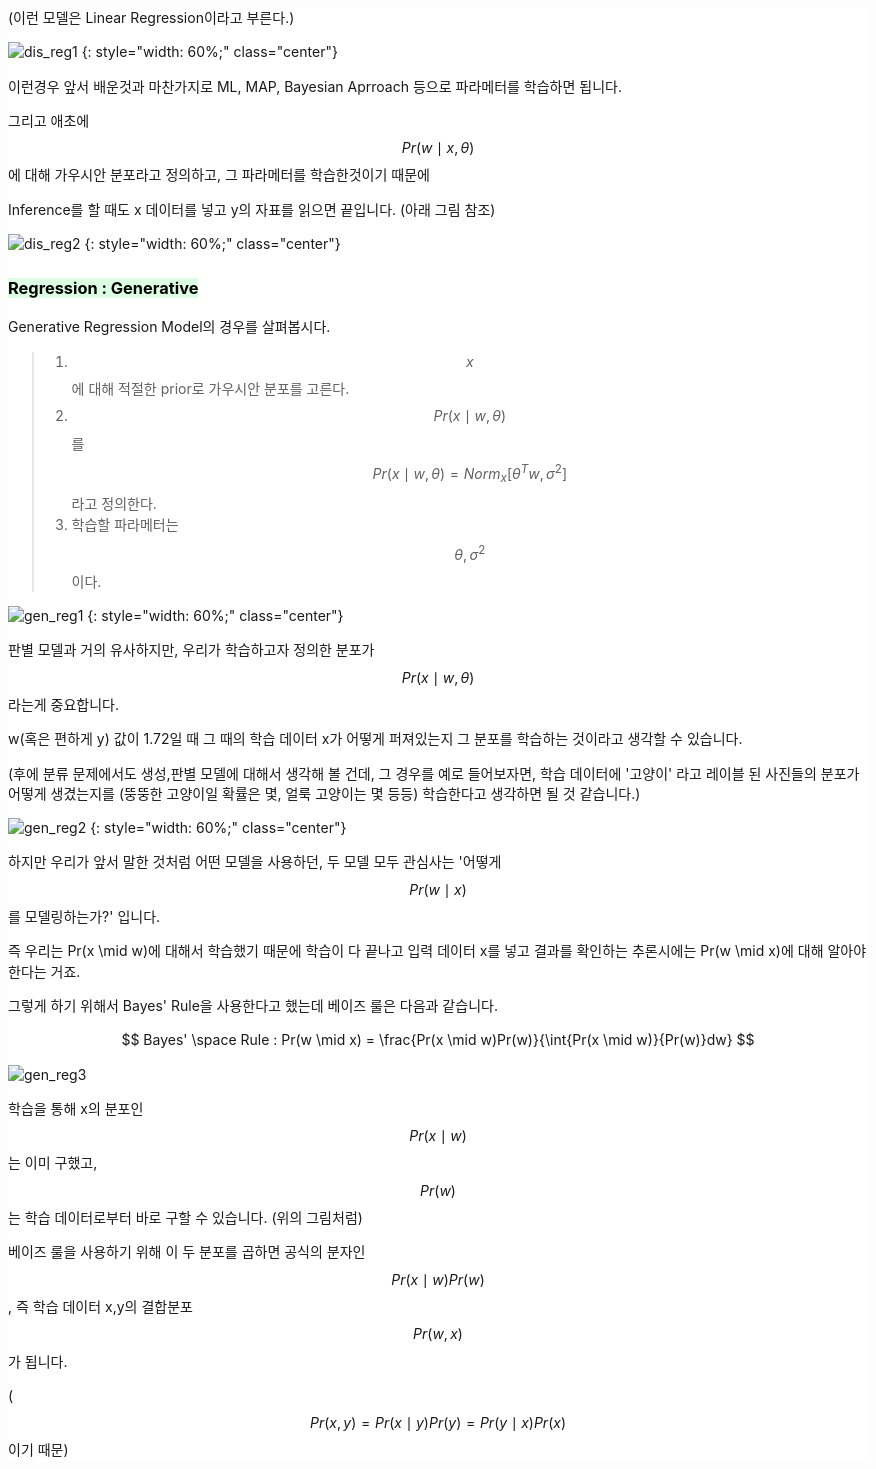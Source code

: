 (이런 모델은 Linear Regression이라고 부른다.)

![dis_reg1](https://user-images.githubusercontent.com/48202736/106454584-4e9ec280-64ce-11eb-9b83-2dea0deed256.png)
{: style="width: 60%;" class="center"}
 
이런경우 앞서 배운것과 마찬가지로 ML, MAP, Bayesian Aprroach 등으로 파라메터를 학습하면 됩니다.


그리고 애초에 $$Pr(w \mid x,\theta)$$에 대해 가우시안 분포라고 정의하고, 그 파라메터를 학습한것이기 때문에


Inference를 할 때도 x 데이터를 넣고 y의 자표를 읽으면 끝입니다. (아래 그림 참조)

![dis_reg2](https://user-images.githubusercontent.com/48202736/106454596-552d3a00-64ce-11eb-8cd0-91f999bbd3bb.png)
{: style="width: 60%;" class="center"}

### <mark style='background-color: #dcffe4'> Regression : Generative </mark>


Generative Regression Model의 경우를 살펴봅시다.

> 1. $$x$$에 대해 적절한 prior로 가우시안 분포를 고른다. <br>
> 2. $$Pr(x \mid w,\theta)$$를 $$ Pr(x \mid w,\theta) = Norm_x[\theta^T w, \sigma^2] $$라고 정의한다. <br>
> 3. 학습할 파라메터는 $$\theta, \sigma^2$$ 이다.

![gen_reg1](https://user-images.githubusercontent.com/48202736/106454606-5cecde80-64ce-11eb-9ddb-24942a10c01a.png)
{: style="width: 60%;" class="center"}

판별 모델과 거의 유사하지만, 우리가 학습하고자 정의한 분포가 $$Pr(x \mid w,\theta)$$ 라는게 중요합니다.


w(혹은 편하게 y) 값이 1.72일 때 그 때의 학습 데이터 x가 어떻게 퍼져있는지 그 분포를 학습하는 것이라고 생각할 수 있습니다.


(후에 분류 문제에서도 생성,판별 모델에 대해서 생각해 볼 건데, 그 경우를 예로 들어보자면, 학습 데이터에 '고양이' 라고 레이블 된 사진들의 분포가 어떻게 생겼는지를 (뚱뚱한 고양이일 확률은 몇, 얼룩 고양이는 몇 등등) 학습한다고 생각하면 될 것 같습니다.) 

![gen_reg2](https://user-images.githubusercontent.com/48202736/106454609-5eb6a200-64ce-11eb-8000-52cc6e2466e5.png)
{: style="width: 60%;" class="center"}

하지만 우리가 앞서 말한 것처럼 어떤 모델을 사용하던, 두 모델 모두 관심사는 '어떻게 $$Pr(w \mid x)$$를 모델링하는가?' 입니다.


즉 우리는 Pr(x \mid w)에 대해서 학습했기 때문에 학습이 다 끝나고 입력 데이터 x를 넣고 결과를 확인하는 추론시에는 Pr(w \mid x)에 대해 알아야 한다는 거죠.


그렇게 하기 위해서 Bayes' Rule을 사용한다고 했는데 베이즈 룰은 다음과 같습니다.

<center>$$ Bayes' \space Rule : Pr(w \mid x) = \frac{Pr(x \mid w)Pr(w)}{\int{Pr(x \mid w)}{Pr(w)}dw} $$</center>

![gen_reg3](https://user-images.githubusercontent.com/48202736/106454612-5f4f3880-64ce-11eb-897e-cb3cbb0602b7.png)

학습을 통해 x의 분포인 $$Pr(x \mid w)$$는 이미 구했고, $$Pr(w)$$ 는 학습 데이터로부터 바로 구할 수 있습니다. (위의 그림처럼)


베이즈 룰을 사용하기 위해 이 두 분포를 곱하면 공식의 분자인 $$Pr(x \mid w)Pr(w)$$, 즉 학습 데이터 x,y의 결합분포 $$Pr(w,x)$$가 됩니다.

($$ Pr(x,y) = Pr(x \mid y)Pr(y) = Pr(y \mid x)Pr(x) $$ 이기 때문)

